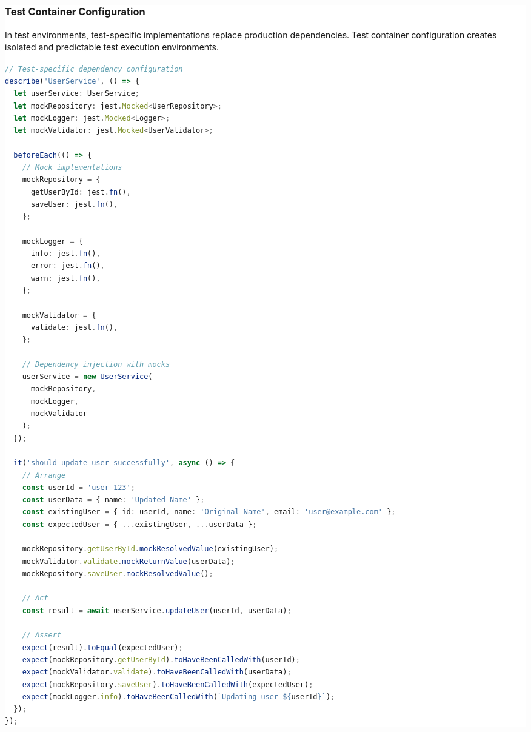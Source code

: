 ### Test Container Configuration

In test environments, test-specific implementations replace production dependencies. Test container configuration creates isolated and predictable test execution environments.

```typescript
// Test-specific dependency configuration
describe('UserService', () => {
  let userService: UserService;
  let mockRepository: jest.Mocked<UserRepository>;
  let mockLogger: jest.Mocked<Logger>;
  let mockValidator: jest.Mocked<UserValidator>;
  
  beforeEach(() => {
    // Mock implementations
    mockRepository = {
      getUserById: jest.fn(),
      saveUser: jest.fn(),
    };
    
    mockLogger = {
      info: jest.fn(),
      error: jest.fn(),
      warn: jest.fn(),
    };
    
    mockValidator = {
      validate: jest.fn(),
    };
    
    // Dependency injection with mocks
    userService = new UserService(
      mockRepository,
      mockLogger,
      mockValidator
    );
  });
  
  it('should update user successfully', async () => {
    // Arrange
    const userId = 'user-123';
    const userData = { name: 'Updated Name' };
    const existingUser = { id: userId, name: 'Original Name', email: 'user@example.com' };
    const expectedUser = { ...existingUser, ...userData };
    
    mockRepository.getUserById.mockResolvedValue(existingUser);
    mockValidator.validate.mockReturnValue(userData);
    mockRepository.saveUser.mockResolvedValue();
    
    // Act
    const result = await userService.updateUser(userId, userData);
    
    // Assert
    expect(result).toEqual(expectedUser);
    expect(mockRepository.getUserById).toHaveBeenCalledWith(userId);
    expect(mockValidator.validate).toHaveBeenCalledWith(userData);
    expect(mockRepository.saveUser).toHaveBeenCalledWith(expectedUser);
    expect(mockLogger.info).toHaveBeenCalledWith(`Updating user ${userId}`);
  });
});
```

